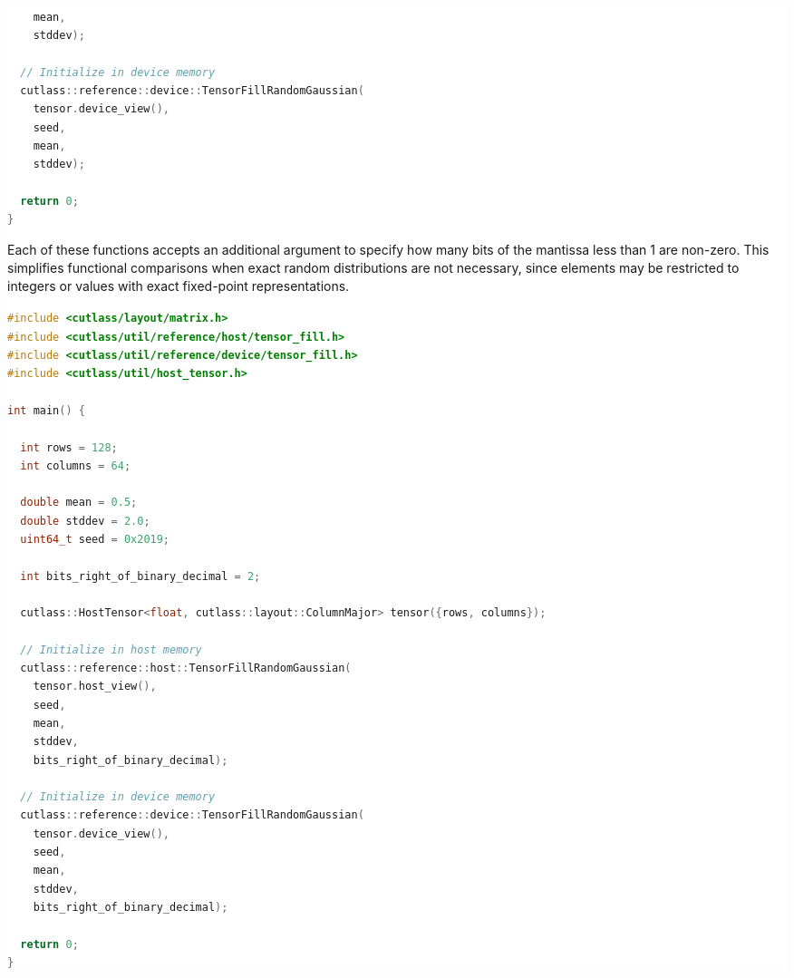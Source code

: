 ```c++
    mean,
    stddev);

  // Initialize in device memory
  cutlass::reference::device::TensorFillRandomGaussian(
    tensor.device_view(),
    seed,
    mean,
    stddev);

  return 0;
}
```

Each of these functions accepts an additional argument to specify how many bits of
the mantissa less than 1 are non-zero. This simplifies functional comparisons when
exact random distributions are not necessary, since elements may be restricted to
integers or values with exact fixed-point representations.

```c++
#include <cutlass/layout/matrix.h>
#include <cutlass/util/reference/host/tensor_fill.h>
#include <cutlass/util/reference/device/tensor_fill.h>
#include <cutlass/util/host_tensor.h>

int main() {

  int rows = 128;
  int columns = 64;

  double mean = 0.5;
  double stddev = 2.0;
  uint64_t seed = 0x2019;

  int bits_right_of_binary_decimal = 2;

  cutlass::HostTensor<float, cutlass::layout::ColumnMajor> tensor({rows, columns});

  // Initialize in host memory
  cutlass::reference::host::TensorFillRandomGaussian(
    tensor.host_view(),
    seed,
    mean,
    stddev,
    bits_right_of_binary_decimal);

  // Initialize in device memory
  cutlass::reference::device::TensorFillRandomGaussian(
    tensor.device_view(),
    seed,
    mean,
    stddev,
    bits_right_of_binary_decimal);

  return 0;
}
```
